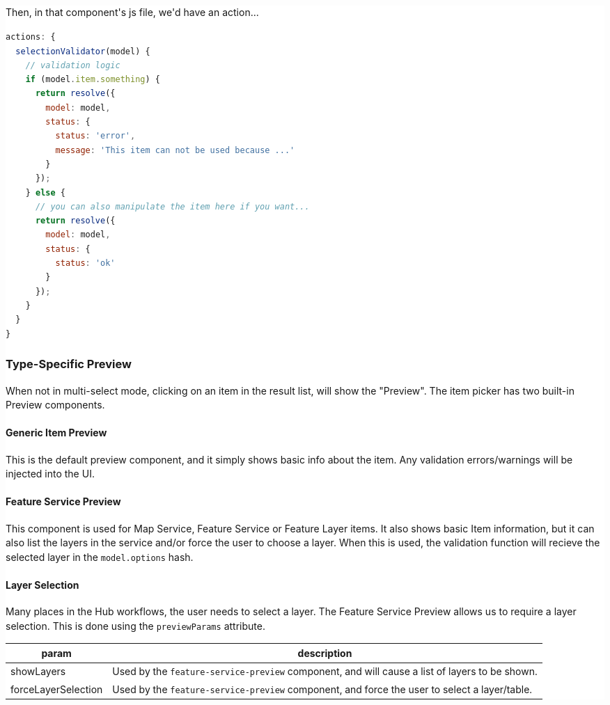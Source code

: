 Then, in that component's js file, we'd have an action...

```js
actions: {
  selectionValidator(model) {
    // validation logic
    if (model.item.something) {
      return resolve({
        model: model,
        status: {
          status: 'error',
          message: 'This item can not be used because ...'
        }
      });
    } else {
      // you can also manipulate the item here if you want...
      return resolve({
        model: model,
        status: {
          status: 'ok'
        }
      });
    }
  }
}
```

### Type-Specific Preview

When not in multi-select mode, clicking on an item in the result list, will show the "Preview". The item picker has two built-in Preview components.

#### Generic Item Preview

This is the default preview component, and it simply shows basic info about the item. Any validation errors/warnings will be injected into the UI.

#### Feature Service Preview

This component is used for Map Service, Feature Service or Feature Layer items. It also shows basic Item information, but it can also list the layers in the service and/or force the user to choose a layer. When this is used, the validation function will recieve the selected layer in the `model.options` hash.

#### Layer Selection

Many places in the Hub workflows, the user needs to select a layer. The Feature Service Preview allows us to require a layer selection. This is done using the `previewParams` attribute.

| param | description |
| --- | --- |
| showLayers | Used by the `feature-service-preview` component, and will cause a list of layers to be shown. |
| forceLayerSelection | Used by the `feature-service-preview` component, and force the user to select a layer/table. |
